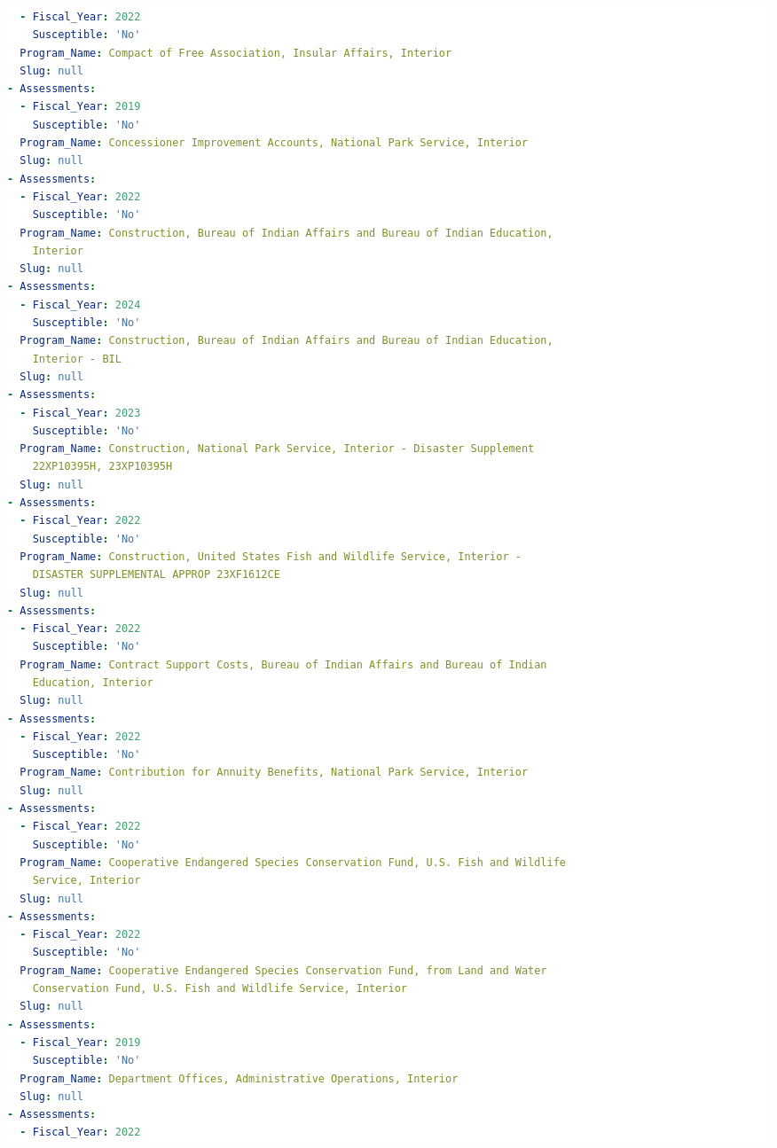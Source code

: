 ```yaml
  - Fiscal_Year: 2022
    Susceptible: 'No'
  Program_Name: Compact of Free Association, Insular Affairs, Interior
  Slug: null
- Assessments:
  - Fiscal_Year: 2019
    Susceptible: 'No'
  Program_Name: Concessioner Improvement Accounts, National Park Service, Interior
  Slug: null
- Assessments:
  - Fiscal_Year: 2022
    Susceptible: 'No'
  Program_Name: Construction, Bureau of Indian Affairs and Bureau of Indian Education,
    Interior
  Slug: null
- Assessments:
  - Fiscal_Year: 2024
    Susceptible: 'No'
  Program_Name: Construction, Bureau of Indian Affairs and Bureau of Indian Education,
    Interior - BIL
  Slug: null
- Assessments:
  - Fiscal_Year: 2023
    Susceptible: 'No'
  Program_Name: Construction, National Park Service, Interior - Disaster Supplement
    22XP10395H, 23XP10395H
  Slug: null
- Assessments:
  - Fiscal_Year: 2022
    Susceptible: 'No'
  Program_Name: Construction, United States Fish and Wildlife Service, Interior -
    DISASTER SUPPLEMENTAL APPROP 23XF1612CE
  Slug: null
- Assessments:
  - Fiscal_Year: 2022
    Susceptible: 'No'
  Program_Name: Contract Support Costs, Bureau of Indian Affairs and Bureau of Indian
    Education, Interior
  Slug: null
- Assessments:
  - Fiscal_Year: 2022
    Susceptible: 'No'
  Program_Name: Contribution for Annuity Benefits, National Park Service, Interior
  Slug: null
- Assessments:
  - Fiscal_Year: 2022
    Susceptible: 'No'
  Program_Name: Cooperative Endangered Species Conservation Fund, U.S. Fish and Wildlife
    Service, Interior
  Slug: null
- Assessments:
  - Fiscal_Year: 2022
    Susceptible: 'No'
  Program_Name: Cooperative Endangered Species Conservation Fund, from Land and Water
    Conservation Fund, U.S. Fish and Wildlife Service, Interior
  Slug: null
- Assessments:
  - Fiscal_Year: 2019
    Susceptible: 'No'
  Program_Name: Department Offices, Administrative Operations, Interior
  Slug: null
- Assessments:
  - Fiscal_Year: 2022
```